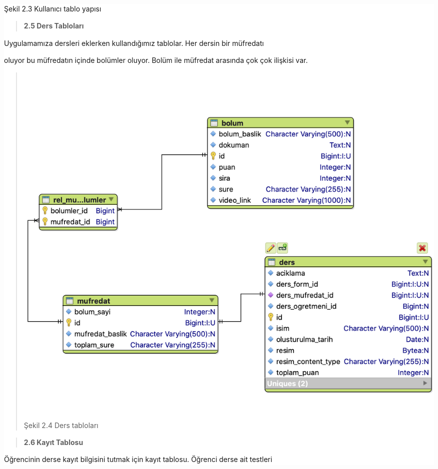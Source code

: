Şekil 2.3 Kullanıcı tablo yapısı


> **2.5 Ders Tabloları**

Uygulamamıza dersleri eklerken kullandığımız tablolar. Her dersin bir
müfredatı

oluyor bu müfredatın içinde bolümler oluyor. Bolüm ile müfredat arasında
çok çok ilişkisi var.

> ![](Resim/media/image6.png)Şekil 2.4 Ders tabloları


> **2.6 Kayıt Tablosu**

Öğrencinin derse kayıt bilgisini tutmak için kayıt tablosu. Öğrenci
derse ait testleri
